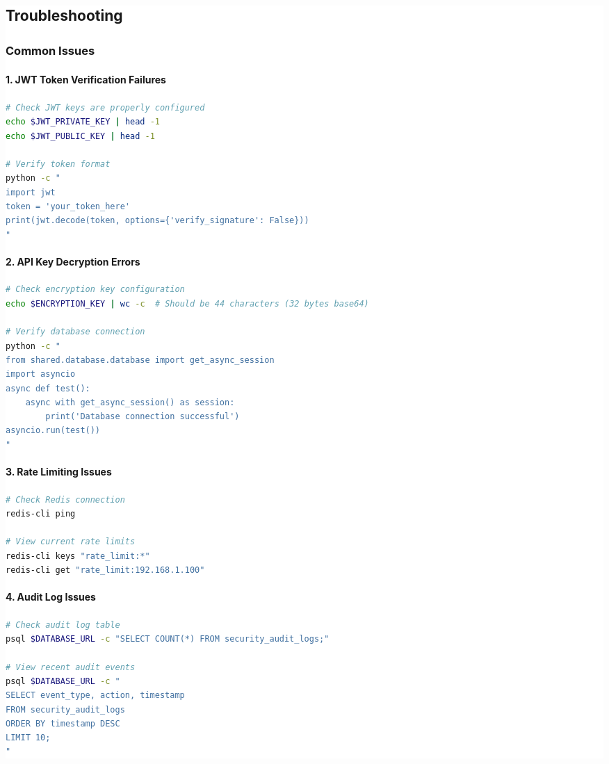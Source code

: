 ## Troubleshooting

### Common Issues

#### 1. JWT Token Verification Failures
```bash
# Check JWT keys are properly configured
echo $JWT_PRIVATE_KEY | head -1
echo $JWT_PUBLIC_KEY | head -1

# Verify token format
python -c "
import jwt
token = 'your_token_here'
print(jwt.decode(token, options={'verify_signature': False}))
"
```

#### 2. API Key Decryption Errors
```bash
# Check encryption key configuration
echo $ENCRYPTION_KEY | wc -c  # Should be 44 characters (32 bytes base64)

# Verify database connection
python -c "
from shared.database.database import get_async_session
import asyncio
async def test():
    async with get_async_session() as session:
        print('Database connection successful')
asyncio.run(test())
"
```

#### 3. Rate Limiting Issues
```bash
# Check Redis connection
redis-cli ping

# View current rate limits
redis-cli keys "rate_limit:*"
redis-cli get "rate_limit:192.168.1.100"
```

#### 4. Audit Log Issues
```bash
# Check audit log table
psql $DATABASE_URL -c "SELECT COUNT(*) FROM security_audit_logs;"

# View recent audit events
psql $DATABASE_URL -c "
SELECT event_type, action, timestamp 
FROM security_audit_logs 
ORDER BY timestamp DESC 
LIMIT 10;
"
```
